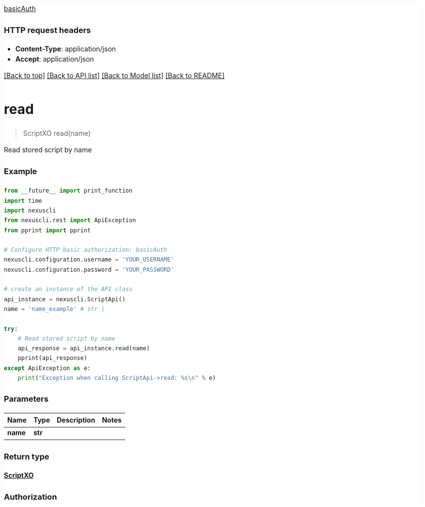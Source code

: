 [basicAuth](../README.md#basicAuth)

### HTTP request headers

 - **Content-Type**: application/json
 - **Accept**: application/json

[[Back to top]](#) [[Back to API list]](../README.md#documentation-for-api-endpoints) [[Back to Model list]](../README.md#documentation-for-models) [[Back to README]](../README.md)

# **read**
> ScriptXO read(name)

Read stored script by name



### Example 
```python
from __future__ import print_function
import time
import nexuscli
from nexuscli.rest import ApiException
from pprint import pprint

# Configure HTTP basic authorization: basicAuth
nexuscli.configuration.username = 'YOUR_USERNAME'
nexuscli.configuration.password = 'YOUR_PASSWORD'

# create an instance of the API class
api_instance = nexuscli.ScriptApi()
name = 'name_example' # str | 

try: 
    # Read stored script by name
    api_response = api_instance.read(name)
    pprint(api_response)
except ApiException as e:
    print("Exception when calling ScriptApi->read: %s\n" % e)
```

### Parameters

Name | Type | Description  | Notes
------------- | ------------- | ------------- | -------------
 **name** | **str**|  | 

### Return type

[**ScriptXO**](ScriptXO.md)

### Authorization
